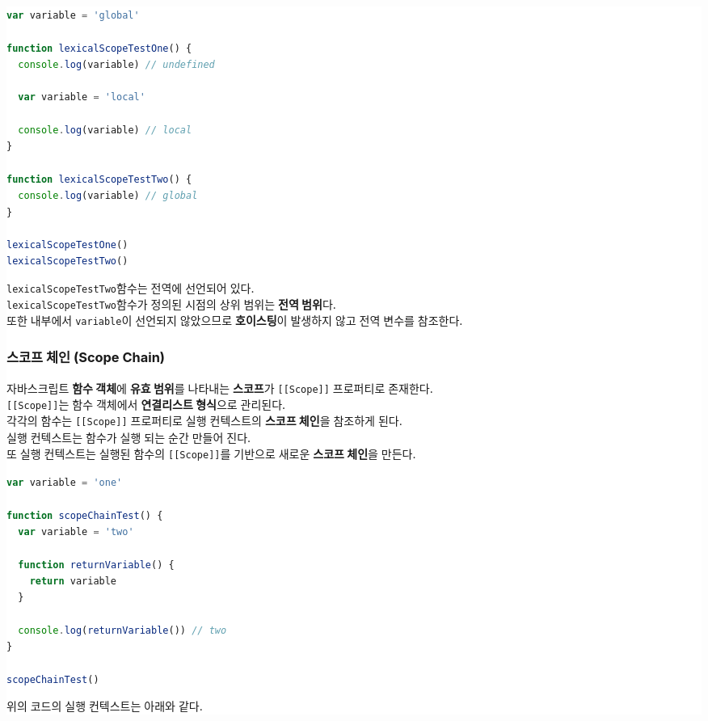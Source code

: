 ```javascript
var variable = 'global'

function lexicalScopeTestOne() {
  console.log(variable) // undefined

  var variable = 'local'

  console.log(variable) // local
}

function lexicalScopeTestTwo() {
  console.log(variable) // global
}

lexicalScopeTestOne()
lexicalScopeTestTwo()
```

`lexicalScopeTestTwo`함수는 전역에 선언되어 있다.<br>
`lexicalScopeTestTwo`함수가 정의된 시점의 상위 범위는 **전역 범위**다.<br/>
또한 내부에서 `variable`이 선언되지 않았으므로 **호이스팅**이 발생하지 않고 전역 변수를 참조한다.<br/>

### 스코프 체인 (Scope Chain)

자바스크립트 **함수 객체**에 **유효 범위**를 나타내는 **스코프**가 `[[Scope]]` 프로퍼티로 존재한다.<br/>
`[[Scope]]`는 함수 객체에서 **연결리스트 형식**으로 관리된다.<br/>
각각의 함수는 `[[Scope]]` 프로퍼티로 실행 컨텍스트의 **스코프 체인**을 참조하게 된다.<br/>
실행 컨텍스트는 함수가 실행 되는 순간 만들어 진다.<br/>
또 실행 컨텍스트는 실행된 함수의 `[[Scope]]`를 기반으로 새로운 **스코프 체인**을 만든다.<br/>

```javascript
var variable = 'one'

function scopeChainTest() {
  var variable = 'two'

  function returnVariable() {
    return variable
  }

  console.log(returnVariable()) // two
}

scopeChainTest()
```

위의 코드의 실행 컨텍스트는 아래와 같다.<br/>
